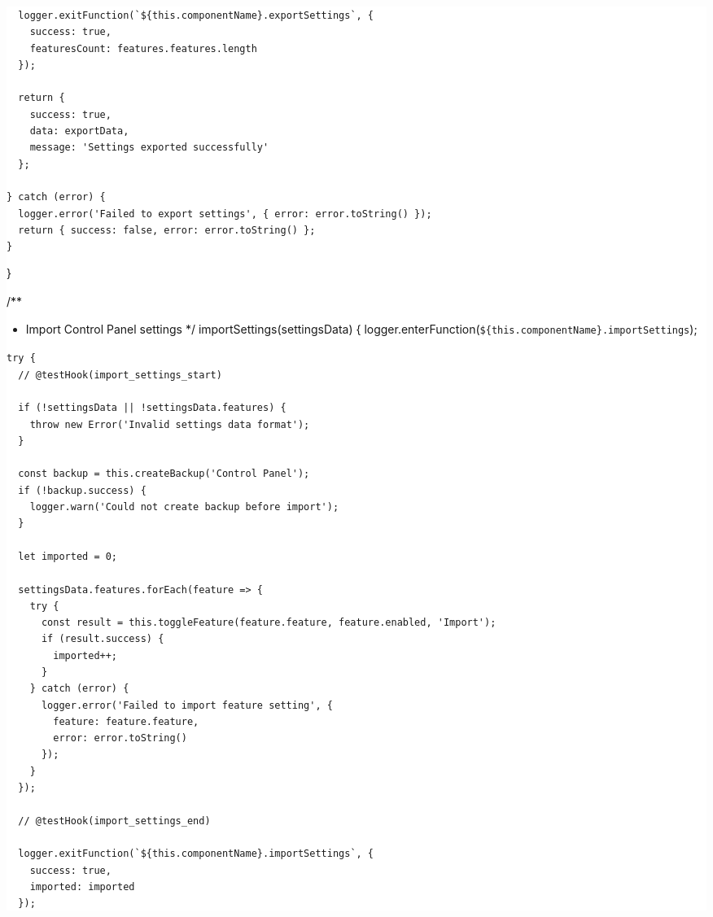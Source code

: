       logger.exitFunction(`${this.componentName}.exportSettings`, { 
        success: true,
        featuresCount: features.features.length
      });

      return { 
        success: true, 
        data: exportData,
        message: 'Settings exported successfully'
      };

    } catch (error) {
      logger.error('Failed to export settings', { error: error.toString() });
      return { success: false, error: error.toString() };
    }
  }

  /**
   * Import Control Panel settings
   */
  importSettings(settingsData) {
    logger.enterFunction(`${this.componentName}.importSettings`);

    try {
      // @testHook(import_settings_start)
      
      if (!settingsData || !settingsData.features) {
        throw new Error('Invalid settings data format');
      }
      
      const backup = this.createBackup('Control Panel');
      if (!backup.success) {
        logger.warn('Could not create backup before import');
      }
      
      let imported = 0;
      
      settingsData.features.forEach(feature => {
        try {
          const result = this.toggleFeature(feature.feature, feature.enabled, 'Import');
          if (result.success) {
            imported++;
          }
        } catch (error) {
          logger.error('Failed to import feature setting', { 
            feature: feature.feature,
            error: error.toString() 
          });
        }
      });

      // @testHook(import_settings_end)

      logger.exitFunction(`${this.componentName}.importSettings`, { 
        success: true,
        imported: imported
      });

